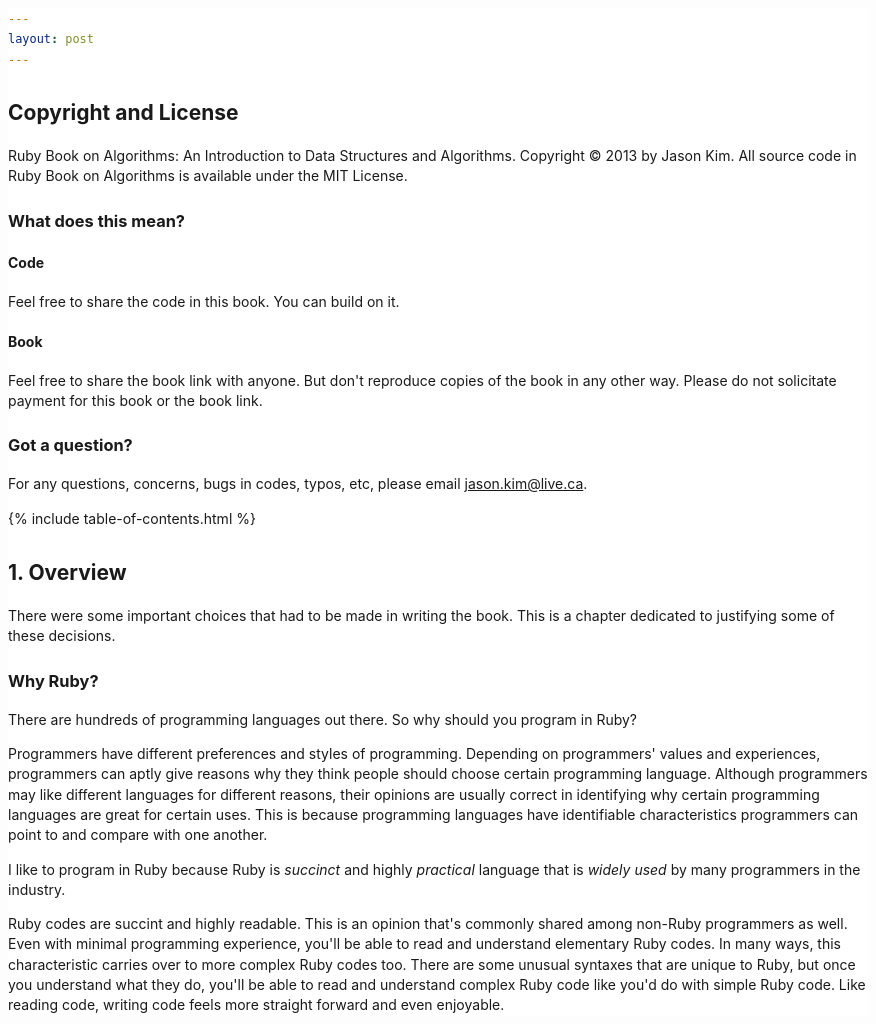 ```yaml
---
layout: post
---
```


## Copyright and License

Ruby Book on Algorithms: An Introduction to Data Structures and Algorithms. Copyright © 2013 by Jason Kim. All source code in Ruby Book on Algorithms is available under the MIT License.

### What does this mean?

#### Code

Feel free to share the code in this book. You can build on it.

#### Book

Feel free to share the book link with anyone. But don't reproduce copies of the book in any other way. Please do not solicitate payment for this book or the book link.

### Got a question?

For any questions, concerns, bugs in codes, typos, etc, please email [jason.kim@live.ca](jason.kim@live.ca).

{% include table-of-contents.html %}

## 1. Overview

There were some important choices that had to be made in writing the book. This is a chapter dedicated to justifying some of these decisions.

### Why Ruby?

There are hundreds of programming languages out there. So why should you program in Ruby?

Programmers have different preferences and styles of programming. Depending on programmers' values and experiences, programmers can aptly give reasons why they think people should choose certain programming language. Although programmers may like different languages for different reasons, their opinions are usually correct in identifying why certain programming languages are great for certain uses. This is because programming languages have identifiable characteristics programmers can point to and compare with one another. 

I like to program in Ruby because Ruby is *succinct* and highly *practical* language that is *widely used* by many programmers in the industry.

Ruby codes are succint and highly readable. This is an opinion that's commonly shared among non-Ruby programmers as well. Even with minimal programming experience, you'll be able to read and understand elementary Ruby codes. In many ways, this characteristic carries over to more complex Ruby codes too. There are some unusual syntaxes that are unique to Ruby, but once you understand what they do, you'll be able to read and understand complex Ruby code like you'd do with simple Ruby code. Like reading code, writing code feels more straight forward and even enjoyable.
